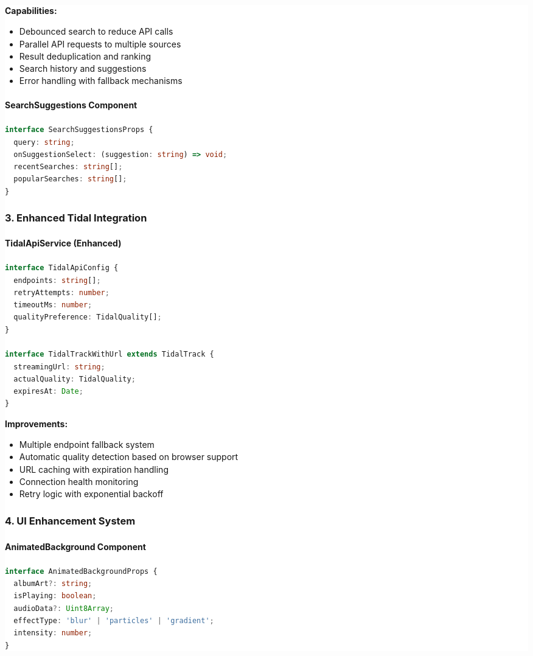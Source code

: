 **Capabilities:**
- Debounced search to reduce API calls
- Parallel API requests to multiple sources
- Result deduplication and ranking
- Search history and suggestions
- Error handling with fallback mechanisms

#### SearchSuggestions Component
```typescript
interface SearchSuggestionsProps {
  query: string;
  onSuggestionSelect: (suggestion: string) => void;
  recentSearches: string[];
  popularSearches: string[];
}
```

### 3. Enhanced Tidal Integration

#### TidalApiService (Enhanced)
```typescript
interface TidalApiConfig {
  endpoints: string[];
  retryAttempts: number;
  timeoutMs: number;
  qualityPreference: TidalQuality[];
}

interface TidalTrackWithUrl extends TidalTrack {
  streamingUrl: string;
  actualQuality: TidalQuality;
  expiresAt: Date;
}
```

**Improvements:**
- Multiple endpoint fallback system
- Automatic quality detection based on browser support
- URL caching with expiration handling
- Connection health monitoring
- Retry logic with exponential backoff

### 4. UI Enhancement System

#### AnimatedBackground Component
```typescript
interface AnimatedBackgroundProps {
  albumArt?: string;
  isPlaying: boolean;
  audioData?: Uint8Array;
  effectType: 'blur' | 'particles' | 'gradient';
  intensity: number;
}
```
